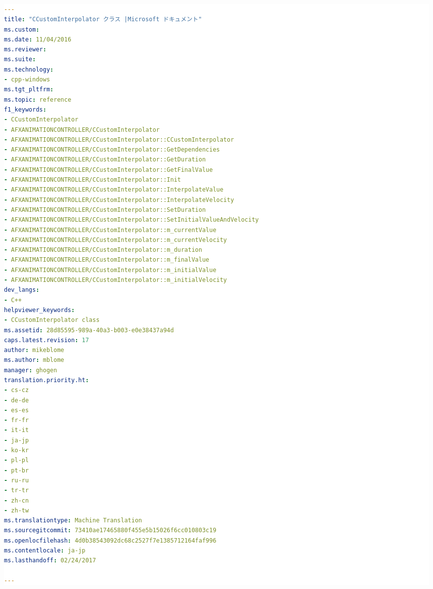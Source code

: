 ```yaml
---
title: "CCustomInterpolator クラス |Microsoft ドキュメント"
ms.custom: 
ms.date: 11/04/2016
ms.reviewer: 
ms.suite: 
ms.technology:
- cpp-windows
ms.tgt_pltfrm: 
ms.topic: reference
f1_keywords:
- CCustomInterpolator
- AFXANIMATIONCONTROLLER/CCustomInterpolator
- AFXANIMATIONCONTROLLER/CCustomInterpolator::CCustomInterpolator
- AFXANIMATIONCONTROLLER/CCustomInterpolator::GetDependencies
- AFXANIMATIONCONTROLLER/CCustomInterpolator::GetDuration
- AFXANIMATIONCONTROLLER/CCustomInterpolator::GetFinalValue
- AFXANIMATIONCONTROLLER/CCustomInterpolator::Init
- AFXANIMATIONCONTROLLER/CCustomInterpolator::InterpolateValue
- AFXANIMATIONCONTROLLER/CCustomInterpolator::InterpolateVelocity
- AFXANIMATIONCONTROLLER/CCustomInterpolator::SetDuration
- AFXANIMATIONCONTROLLER/CCustomInterpolator::SetInitialValueAndVelocity
- AFXANIMATIONCONTROLLER/CCustomInterpolator::m_currentValue
- AFXANIMATIONCONTROLLER/CCustomInterpolator::m_currentVelocity
- AFXANIMATIONCONTROLLER/CCustomInterpolator::m_duration
- AFXANIMATIONCONTROLLER/CCustomInterpolator::m_finalValue
- AFXANIMATIONCONTROLLER/CCustomInterpolator::m_initialValue
- AFXANIMATIONCONTROLLER/CCustomInterpolator::m_initialVelocity
dev_langs:
- C++
helpviewer_keywords:
- CCustomInterpolator class
ms.assetid: 28d85595-989a-40a3-b003-e0e38437a94d
caps.latest.revision: 17
author: mikeblome
ms.author: mblome
manager: ghogen
translation.priority.ht:
- cs-cz
- de-de
- es-es
- fr-fr
- it-it
- ja-jp
- ko-kr
- pl-pl
- pt-br
- ru-ru
- tr-tr
- zh-cn
- zh-tw
ms.translationtype: Machine Translation
ms.sourcegitcommit: 73410ae17465880f455e5b15026f6cc010803c19
ms.openlocfilehash: 4d0b38543092dc68c2527f7e1385712164faf996
ms.contentlocale: ja-jp
ms.lasthandoff: 02/24/2017

---
```
